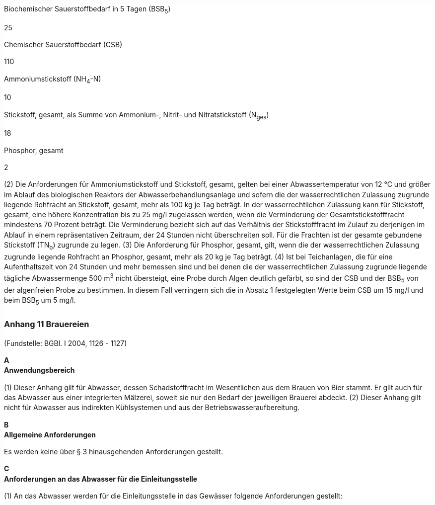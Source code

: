 Biochemischer Sauerstoffbedarf in 5 Tagen (BSB<sub>5</sub>)

25

Chemischer Sauerstoffbedarf (CSB)

110

Ammoniumstickstoff (NH<sub>4</sub>-N)

10

Stickstoff, gesamt, als Summe von Ammonium-, Nitrit- und Nitratstickstoff (N<sub>ges</sub>)

18

Phosphor, gesamt

2

(2) Die Anforderungen für Ammoniumstickstoff und Stickstoff, gesamt, gelten bei einer Abwassertemperatur von 12 °C und größer im Ablauf des biologischen Reaktors der Abwasserbehandlungsanlage und sofern die der wasserrechtlichen Zulassung zugrunde liegende Rohfracht an Stickstoff, gesamt, mehr als 100 kg je Tag beträgt. In der wasserrechtlichen Zulassung kann für Stickstoff, gesamt, eine höhere Konzentration bis zu 25 mg/l zugelassen werden, wenn die Verminderung der Gesamtstickstofffracht mindestens 70 Prozent beträgt. Die Verminderung bezieht sich auf das Verhältnis der Stickstofffracht im Zulauf zu derjenigen im Ablauf in einem repräsentativen Zeitraum, der 24 Stunden nicht überschreiten soll. Für die Frachten ist der gesamte gebundene Stickstoff (TN<sub>b</sub>) zugrunde zu legen.
(3) Die Anforderung für Phosphor, gesamt, gilt, wenn die der wasserrechtlichen Zulassung zugrunde liegende Rohfracht an Phosphor, gesamt, mehr als 20 kg je Tag beträgt.
(4) Ist bei Teichanlagen, die für eine Aufenthaltszeit von 24 Stunden und mehr bemessen sind und bei denen die der wasserrechtlichen Zulassung zugrunde liegende tägliche Abwassermenge 500 m<sup>3</sup> nicht übersteigt, eine Probe durch Algen deutlich gefärbt, so sind der CSB und der BSB<sub>5</sub> von der algenfreien Probe zu bestimmen. In diesem Fall verringern sich die in Absatz 1 festgelegten Werte beim CSB um 15 mg/l und beim BSB<sub>5</sub> um 5 mg/l.

### Anhang 11 Brauereien

(Fundstelle: BGBl. I 2004, 1126 - 1127)

**A**  
**Anwendungsbereich**

(1) Dieser Anhang gilt für Abwasser, dessen Schadstofffracht im Wesentlichen aus dem Brauen von Bier stammt. Er gilt auch für das Abwasser aus einer integrierten Mälzerei, soweit sie nur den Bedarf der jeweiligen Brauerei abdeckt.
(2) Dieser Anhang gilt nicht für Abwasser aus indirekten Kühlsystemen und aus der Betriebswasseraufbereitung.

**B**  
**Allgemeine Anforderungen**

Es werden keine über § 3 hinausgehenden Anforderungen gestellt.

**C**  
**Anforderungen an das Abwasser für die Einleitungsstelle**

(1) An das Abwasser werden für die Einleitungsstelle in das Gewässer folgende Anforderungen gestellt:
